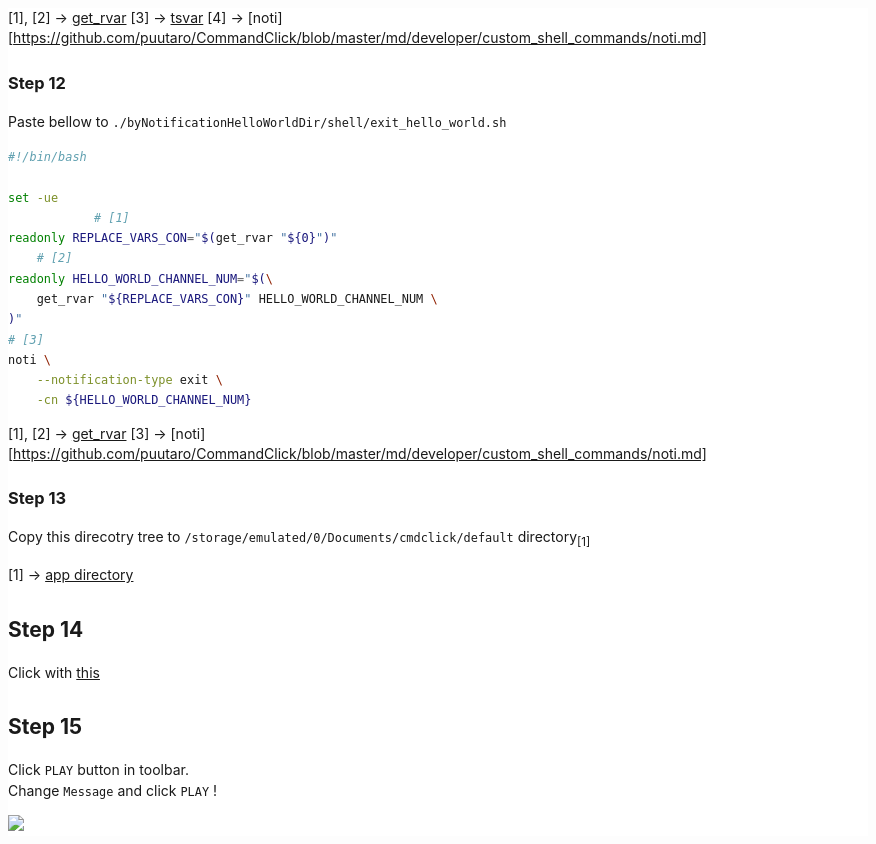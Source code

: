 [1], [2] -> [get_rvar](https://github.com/puutaro/CommandClick/blob/master/md/developer/custom_shell_commands/get_rvar.md) 
[3] -> [tsvar](https://github.com/puutaro/CommandClick/blob/master/md/developer/custom_shell_commands/tsvar.md)
[4] -> [noti][https://github.com/puutaro/CommandClick/blob/master/md/developer/custom_shell_commands/noti.md]

### Step 12

Paste bellow to `./byNotificationHelloWorldDir/shell/exit_hello_world.sh`

```sh.sh
#!/bin/bash

set -ue
			# [1]
readonly REPLACE_VARS_CON="$(get_rvar "${0}")"
	# [2]
readonly HELLO_WORLD_CHANNEL_NUM="$(\
	get_rvar "${REPLACE_VARS_CON}" HELLO_WORLD_CHANNEL_NUM \
)"
# [3]
noti \
	--notification-type exit \
	-cn ${HELLO_WORLD_CHANNEL_NUM} 

```


[1], [2] -> [get_rvar](https://github.com/puutaro/CommandClick/blob/master/md/developer/custom_shell_commands/get_rvar.md) 
[3] -> [noti][https://github.com/puutaro/CommandClick/blob/master/md/developer/custom_shell_commands/noti.md]

### Step 13

Copy this direcotry tree to `/storage/emulated/0/Documents/cmdclick/default` directory<sub>[1]</sub>   

[1] -> [app directory](https://github.com/puutaro/CommandClick/blob/master/md/developer/glossary.md#app-directory)

## Step 14

Click with [this](https://github.com/puutaro/CommandClick/blob/master/USAGE.md#run)  

## Step 15

Click `PLAY` button in toolbar.  
Change `Message` and click `PLAY` !  

<img src="https://github.com/puutaro/CommandClick/assets/55217593/e473667e-0e99-4f79-b35f-dea7d954d8a4" width="400">  


